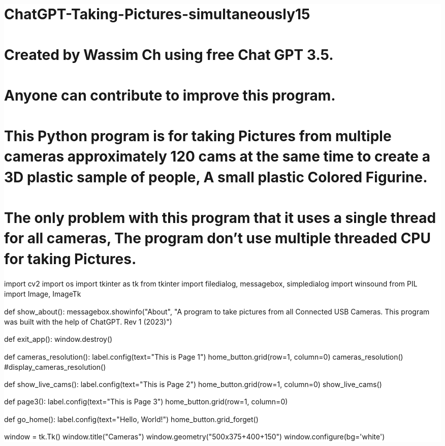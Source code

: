 # ChatGPT-Taking-Pictures-simultaneously15
# Created by Wassim Ch using free Chat GPT 3.5.
# Anyone can contribute to improve this program.
# This Python program is for taking Pictures from multiple cameras approximately 120 cams at the same time to create a 3D plastic sample of people, A small plastic Colored Figurine.
# The only problem with this program that it uses a single thread for all cameras, The program don’t use multiple threaded CPU for taking Pictures.

import cv2
import os
import tkinter as tk
from tkinter import filedialog, messagebox, simpledialog
import winsound
from PIL import Image, ImageTk

def show_about():
    messagebox.showinfo("About", "A program to take pictures from all Connected USB Cameras. This program was built with the help of ChatGPT. Rev 1 (2023)")

def exit_app():
    window.destroy()

def cameras_resolution():
    label.config(text="This is Page 1")
    home_button.grid(row=1, column=0)
    cameras_resolution()
    #display_cameras_resolution()

def show_live_cams():
    label.config(text="This is Page 2")
    home_button.grid(row=1, column=0)
    show_live_cams()

def page3():
    label.config(text="This is Page 3")
    home_button.grid(row=1, column=0)

def go_home():
    label.config(text="Hello, World!")
    home_button.grid_forget()

window = tk.Tk()
window.title("Cameras")
window.geometry("500x375+400+150")
window.configure(bg='white')
